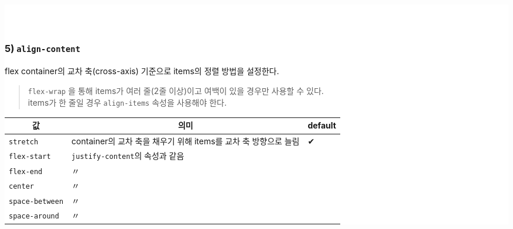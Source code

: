 <br>
<br>

### 5) `align-content`

flex container의 교차 축(cross-axis) 기준으로 items의 정렬 방법을 설정한다.
> `flex-wrap` 을 통해 items가 여러 줄(2줄 이상)이고 여백이 있을 경우만 사용할 수 있다.<br>
items가 한 줄일 경우 `align-items` 속성을 사용해야 한다.

|값|의미|default|
|---|---|---|
|`stretch`|container의 교차 축을 채우기 위해 items를 교차 축 방향으로 늘림|✔︎|
|`flex-start`|`justify-content`의 속성과 같음|
|`flex-end`|〃|
|`center`|〃|
|`space-between`|〃|
|`space-around`|〃|
